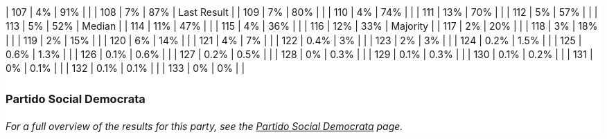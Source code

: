 | 107 | 4% | 91% |  |
| 108 | 7% | 87% | Last Result |
| 109 | 7% | 80% |  |
| 110 | 4% | 74% |  |
| 111 | 13% | 70% |  |
| 112 | 5% | 57% |  |
| 113 | 5% | 52% | Median |
| 114 | 11% | 47% |  |
| 115 | 4% | 36% |  |
| 116 | 12% | 33% | Majority |
| 117 | 2% | 20% |  |
| 118 | 3% | 18% |  |
| 119 | 2% | 15% |  |
| 120 | 6% | 14% |  |
| 121 | 4% | 7% |  |
| 122 | 0.4% | 3% |  |
| 123 | 2% | 3% |  |
| 124 | 0.2% | 1.5% |  |
| 125 | 0.6% | 1.3% |  |
| 126 | 0.1% | 0.6% |  |
| 127 | 0.2% | 0.5% |  |
| 128 | 0% | 0.3% |  |
| 129 | 0.1% | 0.3% |  |
| 130 | 0.1% | 0.2% |  |
| 131 | 0% | 0.1% |  |
| 132 | 0.1% | 0.1% |  |
| 133 | 0% | 0% |  |

### Partido Social Democrata

*For a full overview of the results for this party, see the [Partido Social Democrata](party-partidosocialdemocrata.html) page.*
